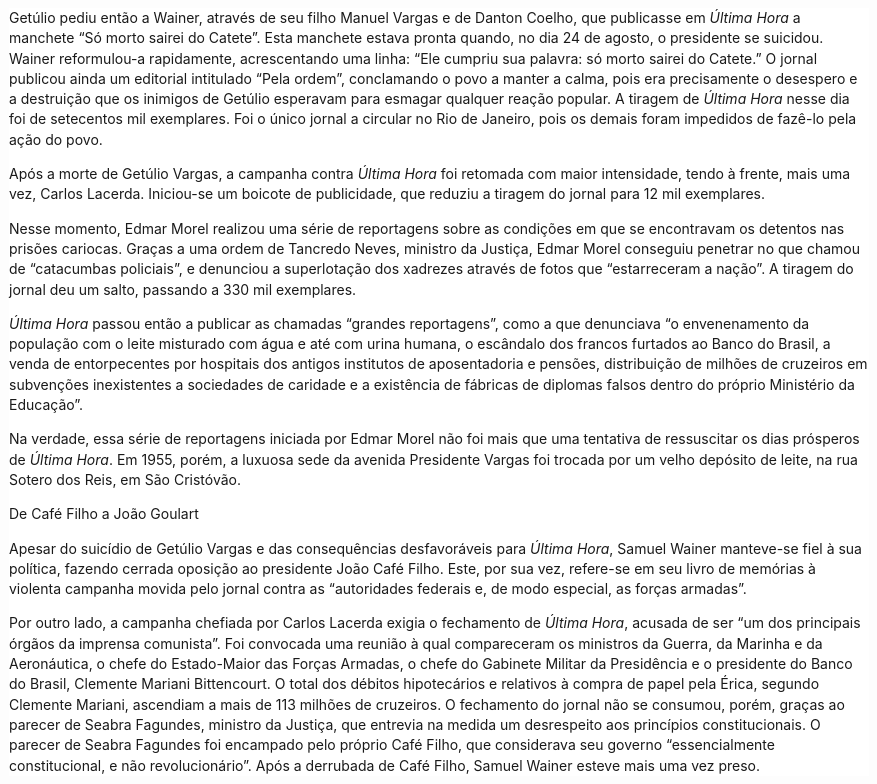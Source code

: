Getúlio pediu então a Wainer, através de seu filho Manuel Vargas e de
Danton Coelho, que publicasse em *Última Hora* a manchete “Só morto
sairei do Catete”. Esta manchete estava pronta quando, no dia 24 de
agosto, o presidente se suicidou. Wainer reformulou-a rapidamente,
acrescentando uma linha: “Ele cumpriu sua palavra: só morto sairei do
Catete.” O jornal publicou ainda um editorial intitulado “Pela ordem”,
conclamando o povo a manter a calma, pois era precisamente o desespero e
a destruição que os inimigos de Getúlio esperavam para esmagar qualquer
reação popular. A tiragem de *Última Hora* nesse dia foi de setecentos
mil exemplares. Foi o único jornal a circular no Rio de Janeiro, pois os
demais foram impedidos de fazê-lo pela ação do povo.

Após a morte de Getúlio Vargas, a campanha contra *Última Hora* foi
retomada com maior intensidade, tendo à frente, mais uma vez, Carlos
Lacerda. Iniciou-se um boicote de publicidade, que reduziu a tiragem do
jornal para 12 mil exemplares.

Nesse momento, Edmar Morel realizou uma série de reportagens sobre as
condições em que se encontravam os detentos nas prisões cariocas. Graças
a uma ordem de Tancredo Neves, ministro da Justiça, Edmar Morel
conseguiu penetrar no que chamou de “catacumbas policiais”, e denunciou
a superlotação dos xadrezes através de fotos que “estarreceram a nação”.
A tiragem do jornal deu um salto, passando a 330 mil exemplares.

*Última Hora* passou então a publicar as chamadas “grandes reportagens”,
como a que denunciava “o envenenamento da população com o leite
misturado com água e até com urina humana, o escândalo dos francos
furtados ao Banco do Brasil, a venda de entorpecentes por hospitais dos
antigos institutos de aposentadoria e pensões, distribuição de milhões
de cruzeiros em subvenções inexistentes a sociedades de caridade e a
existência de fábricas de diplomas falsos dentro do próprio Ministério
da Educação”.

Na verdade, essa série de reportagens iniciada por Edmar Morel não foi
mais que uma tentativa de ressuscitar os dias prósperos de *Última
Hora*. Em 1955, porém, a luxuosa sede da avenida Presidente Vargas foi
trocada por um velho depósito de leite, na rua Sotero dos Reis, em São
Cristóvão.

De Café Filho a João Goulart

Apesar do suicídio de Getúlio Vargas e das consequências desfavoráveis
para *Última Hora*, Samuel Wainer manteve-se fiel à sua política,
fazendo cerrada oposição ao presidente João Café Filho. Este, por sua
vez, refere-se em seu livro de memórias à violenta campanha movida pelo
jornal contra as “autoridades federais e, de modo especial, as forças
armadas”.

Por outro lado, a campanha chefiada por Carlos Lacerda exigia o
fechamento de *Última* *Hora*, acusada de ser “um dos principais órgãos
da imprensa comunista”. Foi convocada uma reunião à qual compareceram os
ministros da Guerra, da Marinha e da Aeronáutica, o chefe do
Estado-Maior das Forças Armadas, o chefe do Gabinete Militar da
Presidência e o presidente do Banco do Brasil, Clemente Mariani
Bittencourt. O total dos débitos hipotecários e relativos à compra de
papel pela Érica, segundo Clemente Mariani, ascendiam a mais de 113
milhões de cruzeiros. O fechamento do jornal não se consumou, porém,
graças ao parecer de Seabra Fagundes, ministro da Justiça, que entrevia
na medida um desrespeito aos princípios constitucionais. O parecer de
Seabra Fagundes foi encampado pelo próprio Café Filho, que considerava
seu governo “essencialmente constitucional, e não revolucionário”. Após
a derrubada de Café Filho, Samuel Wainer esteve mais uma vez preso.
